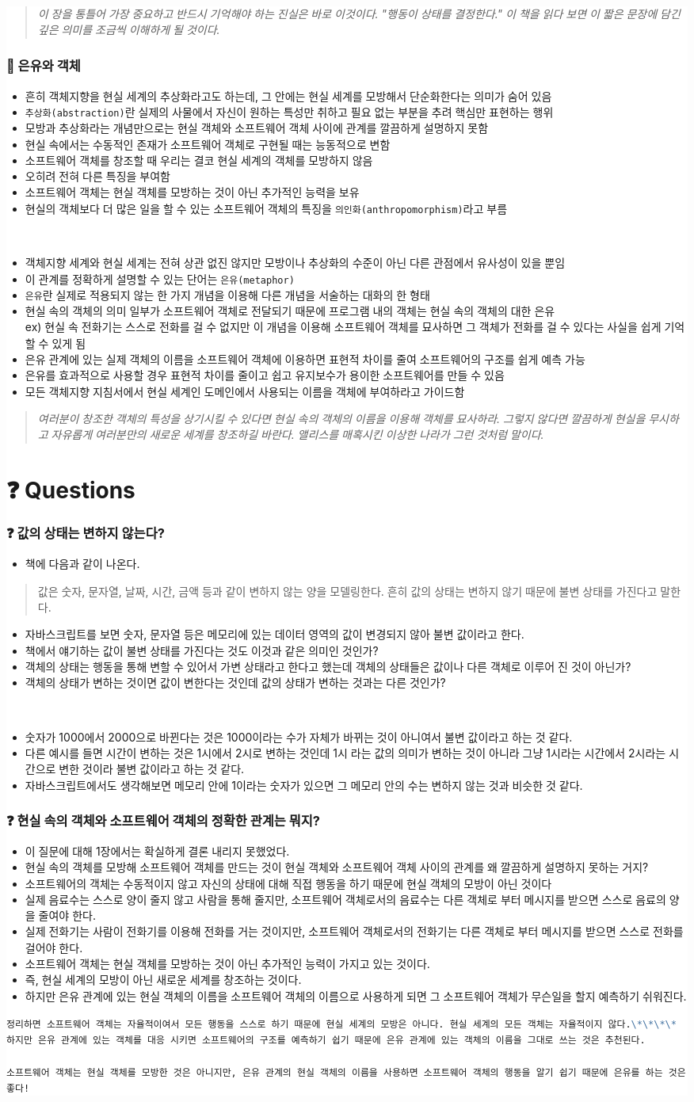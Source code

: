 > _이 장을 통틀어 가장 중요하고 반드시 기억해야 하는 진실은 바로 이것이다. "행동이 상태를 결정한다." 이 책을 읽다 보면 이 짧은 문장에 담긴 깊은 의미를 조금씩 이해하게 될 것이다._

### 📌 은유와 객체

- 흔히 객체지향을 현실 세계의 추상화라고도 하는데, 그 안에는 현실 세계를 모방해서 단순화한다는 의미가 숨어 있음
- `추상화(abstraction)`란 실제의 사물에서 자신이 원하는 특성만 취하고 필요 없는 부분을 추려 핵심만 표현하는 행위
- 모방과 추상화라는 개념만으로는 현실 객체와 소프트웨어 객체 사이에 관계를 깔끔하게 설명하지 못함
- 현실 속에서는 수동적인 존재가 소프트웨어 객체로 구현될 때는 능동적으로 변함
- 소프트웨어 객체를 창조할 때 우리는 결코 현실 세계의 객체를 모방하지 않음
- 오히려 전혀 다른 특징을 부여함
- 소프트웨어 객체는 현실 객체를 모방하는 것이 아닌 추가적인 능력을 보유
- 현실의 객체보다 더 많은 일을 할 수 있는 소프트웨어 객체의 특징을 `의인화(anthropomorphism)`라고 부름

<br />

- 객체지향 세계와 현실 세계는 전혀 상관 없진 않지만 모방이나 추상화의 수준이 아닌 다른 관점에서 유사성이 있을 뿐임
- 이 관계를 정확하게 설명할 수 있는 단어는 `은유(metaphor)`
- `은유`란 실제로 적용되지 않는 한 가지 개념을 이용해 다른 개념을 서술하는 대화의 한 형태
- 현실 속의 객체의 의미 일부가 소프트웨어 객체로 전달되기 때문에 프로그램 내의 객체는 현실 속의 객체의 대한 은유  
  ex) 현실 속 전화기는 스스로 전화를 걸 수 없지만 이 개념을 이용해 소프트웨어 객체를 묘사하면 그 객체가 전화를 걸 수 있다는 사실을 쉽게 기억할 수 있게 됨
- 은유 관계에 있는 실제 객체의 이름을 소프트웨어 객체에 이용하면 표현적 차이를 줄여 소프트웨어의 구조를 쉽게 예측 가능
- 은유를 효과적으로 사용할 경우 표현적 차이를 줄이고 쉽고 유지보수가 용이한 소프트웨어를 만들 수 있음
- 모든 객체지향 지침서에서 현실 세계인 도메인에서 사용되는 이름을 객체에 부여하라고 가이드함

> _여러분이 창조한 객체의 특성을 상기시킬 수 있다면 현실 속의 객체의 이름을 이용해 객체를 묘사하라. 그렇지 않다면 깔끔하게 현실을 무시하고 자유롭게 여러분만의 새로운 세계를 창조하길 바란다. 앨리스를 매혹시킨 이상한 나라가 그런 것처럼 말이다._

# ❓ Questions

### ❓ 값의 상태는 변하지 않는다?

- 책에 다음과 같이 나온다.

> 값은 숫자, 문자열, 날짜, 시간, 금액 등과 같이 변하지 않는 양을 모델링한다. 흔히 값의 상태는 변하지 않기 때문에 불변 상태를 가진다고 말한다.

- 자바스크립트를 보면 숫자, 문자열 등은 메모리에 있는 데이터 영역의 값이 변경되지 않아 불변 값이라고 한다.
- 책에서 얘기하는 값이 불변 상태를 가진다는 것도 이것과 같은 의미인 것인가?
- 객체의 상태는 행동을 통해 변할 수 있어서 가변 상태라고 한다고 했는데 객체의 상태들은 값이나 다른 객체로 이루어 진 것이 아닌가?
- 객체의 상태가 변하는 것이면 값이 변한다는 것인데 값의 상태가 변하는 것과는 다른 것인가?

<br />

- 숫자가 1000에서 2000으로 바뀐다는 것은 1000이라는 수가 자체가 바뀌는 것이 아니여서 불변 값이라고 하는 것 같다.
- 다른 예시를 들면 시간이 변하는 것은 1시에서 2시로 변하는 것인데 1시 라는 값의 의미가 변하는 것이 아니라 그냥 1시라는 시간에서 2시라는 시간으로 변한 것이라 불변 값이라고 하는 것 같다.
- 자바스크립트에서도 생각해보면 메모리 안에 1이라는 숫자가 있으면 그 메모리 안의 수는 변하지 않는 것과 비슷한 것 같다.

### ❓ 현실 속의 객체와 소프트웨어 객체의 정확한 관계는 뭐지?

- 이 질문에 대해 1장에서는 확실하게 결론 내리지 못했었다.
- 현실 속의 객체를 모방해 소프트웨어 객체를 만드는 것이 현실 객체와 소프트웨어 객체 사이의 관계를 왜 깔끔하게 설명하지 못하는 거지?
- 소프트웨어의 객체는 수동적이지 않고 자신의 상태에 대해 직접 행동을 하기 때문에 현실 객체의 모방이 아닌 것이다
- 실제 음료수는 스스로 양이 줄지 않고 사람을 통해 줄지만, 소프트웨어 객체로서의 음료수는 다른 객체로 부터 메시지를 받으면 스스로 음료의 양을 줄여야 한다.
- 실제 전화기는 사람이 전화기를 이용해 전화를 거는 것이지만, 소프트웨어 객체로서의 전화기는 다른 객체로 부터 메시지를 받으면 스스로 전화를 걸어야 한다.
- 소프트웨어 객체는 현실 객체를 모방하는 것이 아닌 추가적인 능력이 가지고 있는 것이다.
- 즉, 현실 세계의 모방이 아닌 새로운 세계를 창조하는 것이다.
- 하지만 은유 관계에 있는 현실 객체의 이름을 소프트웨어 객체의 이름으로 사용하게 되면 그 소프트웨어 객체가 무슨일을 할지 예측하기 쉬워진다.

```markdown
정리하면 소프트웨어 객체는 자율적이여서 모든 행동을 스스로 하기 때문에 현실 세계의 모방은 아니다. 현실 세계의 모든 객체는 자율적이지 않다.\*\*\*\*
하지만 은유 관계에 있는 객체를 대응 시키면 소프트웨어의 구조를 예측하기 쉽기 때문에 은유 관계에 있는 객체의 이름을 그대로 쓰는 것은 추천된다.

소프트웨어 객체는 현실 객체를 모방한 것은 아니지만, 은유 관계의 현실 객체의 이름을 사용하면 소프트웨어 객체의 행동을 알기 쉽기 때문에 은유를 하는 것은 좋다!
```
